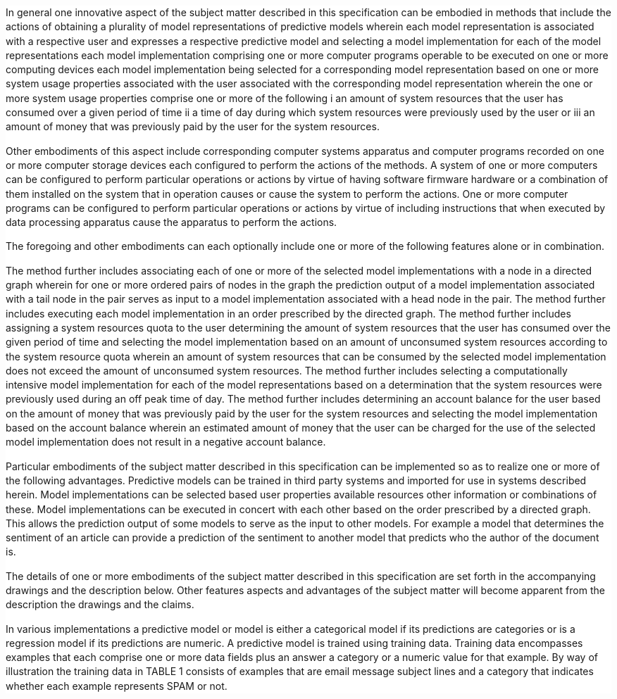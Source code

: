 In general one innovative aspect of the subject matter described in this specification can be embodied in methods that include the actions of obtaining a plurality of model representations of predictive models wherein each model representation is associated with a respective user and expresses a respective predictive model and selecting a model implementation for each of the model representations each model implementation comprising one or more computer programs operable to be executed on one or more computing devices each model implementation being selected for a corresponding model representation based on one or more system usage properties associated with the user associated with the corresponding model representation wherein the one or more system usage properties comprise one or more of the following i an amount of system resources that the user has consumed over a given period of time ii a time of day during which system resources were previously used by the user or iii an amount of money that was previously paid by the user for the system resources.

Other embodiments of this aspect include corresponding computer systems apparatus and computer programs recorded on one or more computer storage devices each configured to perform the actions of the methods. A system of one or more computers can be configured to perform particular operations or actions by virtue of having software firmware hardware or a combination of them installed on the system that in operation causes or cause the system to perform the actions. One or more computer programs can be configured to perform particular operations or actions by virtue of including instructions that when executed by data processing apparatus cause the apparatus to perform the actions.

The foregoing and other embodiments can each optionally include one or more of the following features alone or in combination.

The method further includes associating each of one or more of the selected model implementations with a node in a directed graph wherein for one or more ordered pairs of nodes in the graph the prediction output of a model implementation associated with a tail node in the pair serves as input to a model implementation associated with a head node in the pair. The method further includes executing each model implementation in an order prescribed by the directed graph. The method further includes assigning a system resources quota to the user determining the amount of system resources that the user has consumed over the given period of time and selecting the model implementation based on an amount of unconsumed system resources according to the system resource quota wherein an amount of system resources that can be consumed by the selected model implementation does not exceed the amount of unconsumed system resources. The method further includes selecting a computationally intensive model implementation for each of the model representations based on a determination that the system resources were previously used during an off peak time of day. The method further includes determining an account balance for the user based on the amount of money that was previously paid by the user for the system resources and selecting the model implementation based on the account balance wherein an estimated amount of money that the user can be charged for the use of the selected model implementation does not result in a negative account balance.

Particular embodiments of the subject matter described in this specification can be implemented so as to realize one or more of the following advantages. Predictive models can be trained in third party systems and imported for use in systems described herein. Model implementations can be selected based user properties available resources other information or combinations of these. Model implementations can be executed in concert with each other based on the order prescribed by a directed graph. This allows the prediction output of some models to serve as the input to other models. For example a model that determines the sentiment of an article can provide a prediction of the sentiment to another model that predicts who the author of the document is.

The details of one or more embodiments of the subject matter described in this specification are set forth in the accompanying drawings and the description below. Other features aspects and advantages of the subject matter will become apparent from the description the drawings and the claims.

In various implementations a predictive model or model is either a categorical model if its predictions are categories or is a regression model if its predictions are numeric. A predictive model is trained using training data. Training data encompasses examples that each comprise one or more data fields plus an answer a category or a numeric value for that example. By way of illustration the training data in TABLE 1 consists of examples that are email message subject lines and a category that indicates whether each example represents SPAM or not.
